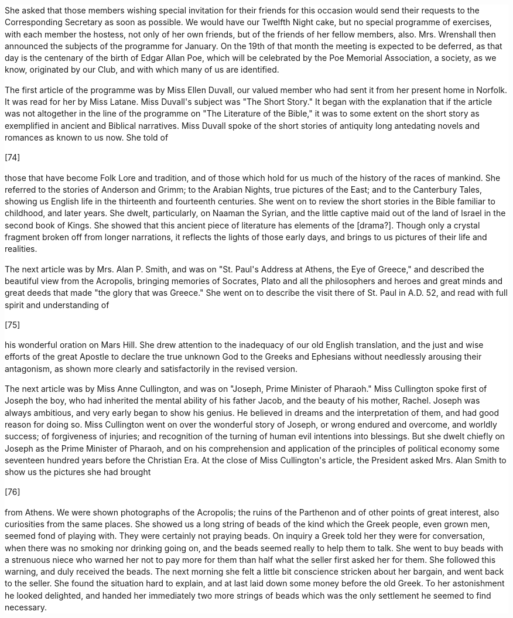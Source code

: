She asked that those members wishing special invitation for their friends for this occasion would send their requests to the Corresponding Secretary as soon as possible. We would have our Twelfth Night cake, but no special programme of exercises, with each member the hostess, not only of her own friends, but of the friends of her fellow members, also. Mrs. Wrenshall then announced the subjects of the programme for January. On the 19th of that month the meeting is expected to be deferred, as that day is the centenary of the birth of Edgar Allan Poe, which will be celebrated by the Poe Memorial Association, a society, as we know, originated by our Club, and with which many of us are identified.

The first article of the programme was by Miss Ellen Duvall, our valued member who had sent it from her present home in Norfolk. It was read for her by Miss Latane. Miss Duvall's subject was "The Short Story." It began with the explanation that if the article was not altogether in the line of the programme on "The Literature of the Bible," it was to some extent on the short story as exemplified in ancient and Biblical narratives. Miss Duvall spoke of the short stories of antiquity long antedating novels and romances as known to us now. She told of

[74]

those that have become Folk Lore and tradition, and of those which hold for us much of the history of the races of mankind. She referred to the stories of Anderson and Grimm; to the Arabian Nights, true pictures of the East; and to the Canterbury Tales, showing us English life in the thirteenth and fourteenth centuries. She went on to review the short stories in the Bible familiar to childhood, and later years. She dwelt, particularly, on Naaman the Syrian, and the little captive maid out of the land of Israel in the second book of Kings. She showed that this ancient piece of literature has elements of the [drama?]. Though only a crystal fragment broken off from longer narrations, it reflects the lights of those early days, and brings to us pictures of their life and realities.

The next article was by Mrs. Alan P. Smith, and was on "St. Paul's Address at Athens, the Eye of Greece," and described the beautiful view from the Acropolis, bringing memories of Socrates, Plato and all the philosophers and heroes and great minds and great deeds that made "the glory that was Greece." She went on to describe the visit there of St. Paul in A.D. 52, and read with full spirit and understanding of

[75]

his wonderful oration on Mars Hill. She drew attention to the inadequacy of our old English translation, and the just and wise efforts of the great Apostle to declare the true unknown God to the Greeks and Ephesians without needlessly arousing their antagonism, as shown more clearly and satisfactorily in the revised version.

The next article was by Miss Anne Cullington, and was on "Joseph, Prime Minister of Pharaoh." Miss Cullington spoke first of Joseph the boy, who had inherited the mental ability of his father Jacob, and the beauty of his mother, Rachel. Joseph was always ambitious, and very early began to show his genius. He believed in dreams and the interpretation of them, and had good reason for doing so. Miss Cullington went on over the wonderful story of Joseph, or wrong endured and overcome, and worldly success; of forgiveness of injuries; and recognition of the turning of human evil intentions into blessings. But she dwelt chiefly on Joseph as the Prime Minister of Pharaoh, and on his comprehension and application of the principles of political economy some seventeen hundred years before the Christian Era. At the close of Miss Cullington's article, the President asked Mrs. Alan Smith to show us the pictures she had brought

[76]

from Athens. We were shown photographs of the Acropolis; the ruins of the Parthenon and of other points of great interest, also curiosities from the same places. She showed us a long string of beads of the kind which the Greek people, even grown men, seemed fond of playing with. They were certainly not praying beads. On inquiry a Greek told her they were for conversation, when there was no smoking nor drinking going on, and the beads seemed really to help them to talk. She went to buy beads with a strenuous niece who warned her not to pay more for them than half what the seller first asked her for them. She followed this warning, and duly received the beads. The next morning she felt a little bit conscience stricken about her bargain, and went back to the seller. She found the situation hard to explain, and at last laid down some money before the old Greek. To her astonishment he looked delighted, and handed her immediately two more strings of beads which was the only settlement he seemed to find necessary.
